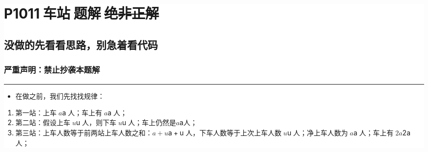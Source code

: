 <h1>P1011 车站 题解  <s>绝非正解</s></h1>
<h2>没做的先看看思路，别急着看代码</h2>
<h3>严重声明：禁止抄袭本题解</h3>
<hr>
<ul>
<li>在做之前，我们先找找规律：</li>
</ul>
<ol>
<li>第一站：上车 <span><span class="katex"><span class="katex-mathml"><math xmlns="http://www.w3.org/1998/Math/MathML"><semantics><mrow><mi>a</mi></mrow><annotation encoding="application/x-tex">a</annotation></semantics></math></span><span class="katex-html" aria-hidden="true"><span class="base"><span class="strut" style="height:0.43056em;vertical-align:0em;"></span><span class="mord mathnormal">a</span></span></span></span></span> 人；车上有 <span><span class="katex"><span class="katex-mathml"><math xmlns="http://www.w3.org/1998/Math/MathML"><semantics><mrow><mi>a</mi></mrow><annotation encoding="application/x-tex">a</annotation></semantics></math></span><span class="katex-html" aria-hidden="true"><span class="base"><span class="strut" style="height:0.43056em;vertical-align:0em;"></span><span class="mord mathnormal">a</span></span></span></span></span> 人；</li>
<li>第二站：假设上车 <span><span class="katex"><span class="katex-mathml"><math xmlns="http://www.w3.org/1998/Math/MathML"><semantics><mrow><mi>u</mi></mrow><annotation encoding="application/x-tex">u</annotation></semantics></math></span><span class="katex-html" aria-hidden="true"><span class="base"><span class="strut" style="height:0.43056em;vertical-align:0em;"></span><span class="mord mathnormal">u</span></span></span></span></span> 人，则下车 <span><span class="katex"><span class="katex-mathml"><math xmlns="http://www.w3.org/1998/Math/MathML"><semantics><mrow><mi>u</mi></mrow><annotation encoding="application/x-tex">u</annotation></semantics></math></span><span class="katex-html" aria-hidden="true"><span class="base"><span class="strut" style="height:0.43056em;vertical-align:0em;"></span><span class="mord mathnormal">u</span></span></span></span></span> 人；车上仍然是<span><span class="katex"><span class="katex-mathml"><math xmlns="http://www.w3.org/1998/Math/MathML"><semantics><mrow><mi>a</mi></mrow><annotation encoding="application/x-tex">a</annotation></semantics></math></span><span class="katex-html" aria-hidden="true"><span class="base"><span class="strut" style="height:0.43056em;vertical-align:0em;"></span><span class="mord mathnormal">a</span></span></span></span></span>人；</li>
<li>第三站：上车人数等于前两站上车人数之和：<span><span class="katex"><span class="katex-mathml"><math xmlns="http://www.w3.org/1998/Math/MathML"><semantics><mrow><mi>a</mi><mo>+</mo><mi>u</mi></mrow><annotation encoding="application/x-tex">a+u</annotation></semantics></math></span><span class="katex-html" aria-hidden="true"><span class="base"><span class="strut" style="height:0.66666em;vertical-align:-0.08333em;"></span><span class="mord mathnormal">a</span><span class="mspace" style="margin-right:0.2222222222222222em;"></span><span class="mbin">+</span><span class="mspace" style="margin-right:0.2222222222222222em;"></span></span><span class="base"><span class="strut" style="height:0.43056em;vertical-align:0em;"></span><span class="mord mathnormal">u</span></span></span></span></span> 人，下车人数等于上次上车人数 <span><span class="katex"><span class="katex-mathml"><math xmlns="http://www.w3.org/1998/Math/MathML"><semantics><mrow><mi>u</mi></mrow><annotation encoding="application/x-tex">u</annotation></semantics></math></span><span class="katex-html" aria-hidden="true"><span class="base"><span class="strut" style="height:0.43056em;vertical-align:0em;"></span><span class="mord mathnormal">u</span></span></span></span></span> 人；净上车人数为 <span><span class="katex"><span class="katex-mathml"><math xmlns="http://www.w3.org/1998/Math/MathML"><semantics><mrow><mi>a</mi></mrow><annotation encoding="application/x-tex">a</annotation></semantics></math></span><span class="katex-html" aria-hidden="true"><span class="base"><span class="strut" style="height:0.43056em;vertical-align:0em;"></span><span class="mord mathnormal">a</span></span></span></span></span> 人；车上有 <span><span class="katex"><span class="katex-mathml"><math xmlns="http://www.w3.org/1998/Math/MathML"><semantics><mrow><mn>2</mn><mi>a</mi></mrow><annotation encoding="application/x-tex">2a</annotation></semantics></math></span><span class="katex-html" aria-hidden="true"><span class="base"><span class="strut" style="height:0.64444em;vertical-align:0em;"></span><span class="mord">2</span><span class="mord mathnormal">a</span></span></span></span></span> 人；</li>